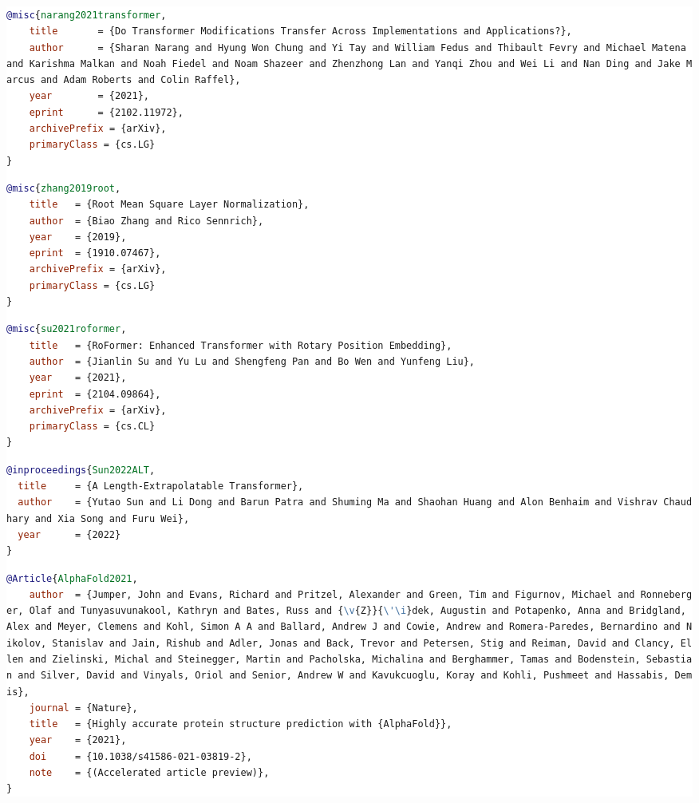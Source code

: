 ```bibtex
@misc{narang2021transformer,
    title       = {Do Transformer Modifications Transfer Across Implementations and Applications?},
    author      = {Sharan Narang and Hyung Won Chung and Yi Tay and William Fedus and Thibault Fevry and Michael Matena and Karishma Malkan and Noah Fiedel and Noam Shazeer and Zhenzhong Lan and Yanqi Zhou and Wei Li and Nan Ding and Jake Marcus and Adam Roberts and Colin Raffel},
    year        = {2021},
    eprint      = {2102.11972},
    archivePrefix = {arXiv},
    primaryClass = {cs.LG}
}
```

```bibtex
@misc{zhang2019root,
    title   = {Root Mean Square Layer Normalization},
    author  = {Biao Zhang and Rico Sennrich},
    year    = {2019},
    eprint  = {1910.07467},
    archivePrefix = {arXiv},
    primaryClass = {cs.LG}
}
```

```bibtex
@misc{su2021roformer,
    title   = {RoFormer: Enhanced Transformer with Rotary Position Embedding},
    author  = {Jianlin Su and Yu Lu and Shengfeng Pan and Bo Wen and Yunfeng Liu},
    year    = {2021},
    eprint  = {2104.09864},
    archivePrefix = {arXiv},
    primaryClass = {cs.CL}
}
```

```bibtex
@inproceedings{Sun2022ALT,
  title     = {A Length-Extrapolatable Transformer},
  author    = {Yutao Sun and Li Dong and Barun Patra and Shuming Ma and Shaohan Huang and Alon Benhaim and Vishrav Chaudhary and Xia Song and Furu Wei},
  year      = {2022}
}
```

```bibtex
@Article{AlphaFold2021,
    author  = {Jumper, John and Evans, Richard and Pritzel, Alexander and Green, Tim and Figurnov, Michael and Ronneberger, Olaf and Tunyasuvunakool, Kathryn and Bates, Russ and {\v{Z}}{\'\i}dek, Augustin and Potapenko, Anna and Bridgland, Alex and Meyer, Clemens and Kohl, Simon A A and Ballard, Andrew J and Cowie, Andrew and Romera-Paredes, Bernardino and Nikolov, Stanislav and Jain, Rishub and Adler, Jonas and Back, Trevor and Petersen, Stig and Reiman, David and Clancy, Ellen and Zielinski, Michal and Steinegger, Martin and Pacholska, Michalina and Berghammer, Tamas and Bodenstein, Sebastian and Silver, David and Vinyals, Oriol and Senior, Andrew W and Kavukcuoglu, Koray and Kohli, Pushmeet and Hassabis, Demis},
    journal = {Nature},
    title   = {Highly accurate protein structure prediction with {AlphaFold}},
    year    = {2021},
    doi     = {10.1038/s41586-021-03819-2},
    note    = {(Accelerated article preview)},
}
```
